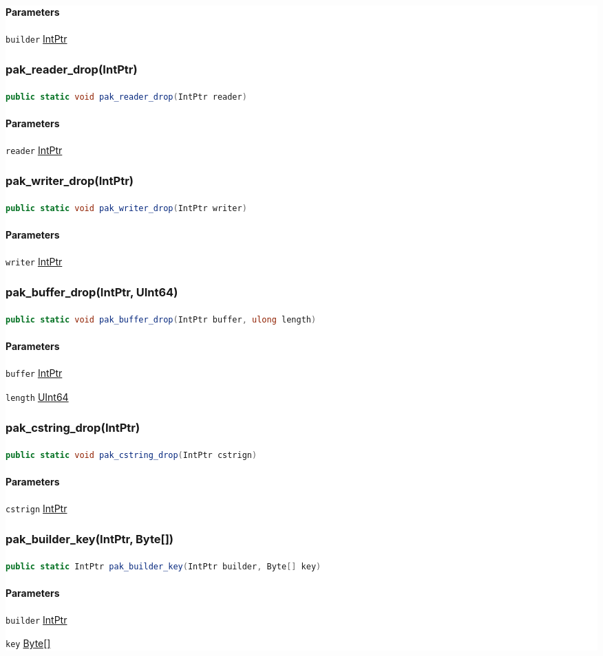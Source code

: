 #### Parameters

`builder` [IntPtr](https://docs.microsoft.com/en-us/dotnet/api/system.intptr)<br>

### **pak_reader_drop(IntPtr)**

```csharp
public static void pak_reader_drop(IntPtr reader)
```

#### Parameters

`reader` [IntPtr](https://docs.microsoft.com/en-us/dotnet/api/system.intptr)<br>

### **pak_writer_drop(IntPtr)**

```csharp
public static void pak_writer_drop(IntPtr writer)
```

#### Parameters

`writer` [IntPtr](https://docs.microsoft.com/en-us/dotnet/api/system.intptr)<br>

### **pak_buffer_drop(IntPtr, UInt64)**

```csharp
public static void pak_buffer_drop(IntPtr buffer, ulong length)
```

#### Parameters

`buffer` [IntPtr](https://docs.microsoft.com/en-us/dotnet/api/system.intptr)<br>

`length` [UInt64](https://docs.microsoft.com/en-us/dotnet/api/system.uint64)<br>

### **pak_cstring_drop(IntPtr)**

```csharp
public static void pak_cstring_drop(IntPtr cstrign)
```

#### Parameters

`cstrign` [IntPtr](https://docs.microsoft.com/en-us/dotnet/api/system.intptr)<br>

### **pak_builder_key(IntPtr, Byte[])**

```csharp
public static IntPtr pak_builder_key(IntPtr builder, Byte[] key)
```

#### Parameters

`builder` [IntPtr](https://docs.microsoft.com/en-us/dotnet/api/system.intptr)<br>

`key` [Byte[]](https://docs.microsoft.com/en-us/dotnet/api/system.byte)<br>
